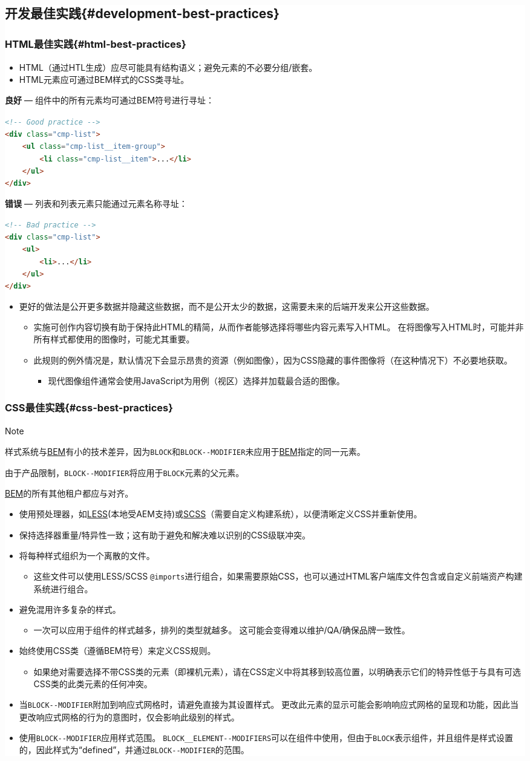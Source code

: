 ## 开发最佳实践{#development-best-practices}

### HTML最佳实践{#html-best-practices}

* HTML（通过HTL生成）应尽可能具有结构语义；避免元素的不必要分组/嵌套。
* HTML元素应可通过BEM样式的CSS类寻址。

**良好**  — 组件中的所有元素均可通过BEM符号进行寻址：

```html
<!-- Good practice -->
<div class="cmp-list">
    <ul class="cmp-list__item-group">
        <li class="cmp-list__item">...</li>
    </ul>
</div>
```

**错误**  — 列表和列表元素只能通过元素名称寻址：

```html
<!-- Bad practice -->
<div class="cmp-list">
    <ul>
        <li>...</li>
    </ul>
</div>
```

* 更好的做法是公开更多数据并隐藏这些数据，而不是公开太少的数据，这需要未来的后端开发来公开这些数据。

   * 实施可创作内容切换有助于保持此HTML的精简，从而作者能够选择将哪些内容元素写入HTML。 在将图像写入HTML时，可能并非所有样式都使用的图像时，可能尤其重要。
   * 此规则的例外情况是，默认情况下会显示昂贵的资源（例如图像），因为CSS隐藏的事件图像将（在这种情况下）不必要地获取。

      * 现代图像组件通常会使用JavaScript为用例（视区）选择并加载最合适的图像。

### CSS最佳实践{#css-best-practices}

>[!NOTE]
>
>样式系统与[BEM](https://en.bem.info/)有小的技术差异，因为`BLOCK`和`BLOCK--MODIFIER`未应用于[BEM](https://en.bem.info/)指定的同一元素。
>
>由于产品限制，`BLOCK--MODIFIER`将应用于`BLOCK`元素的父元素。
>
>[BEM](https://en.bem.info/)的所有其他租户都应与对齐。

* 使用预处理器，如[LESS](https://lesscss.org/)(本地受AEM支持)或[SCSS](https://sass-lang.com/)（需要自定义构建系统），以便清晰定义CSS并重新使用。

* 保持选择器重量/特异性一致；这有助于避免和解决难以识别的CSS级联冲突。
* 将每种样式组织为一个离散的文件。
   * 这些文件可以使用LESS/SCSS `@imports`进行组合，如果需要原始CSS，也可以通过HTML客户端库文件包含或自定义前端资产构建系统进行组合。
* 避免混用许多复杂的样式。
   * 一次可以应用于组件的样式越多，排列的类型就越多。 这可能会变得难以维护/QA/确保品牌一致性。
* 始终使用CSS类（遵循BEM符号）来定义CSS规则。
   * 如果绝对需要选择不带CSS类的元素（即裸机元素），请在CSS定义中将其移到较高位置，以明确表示它们的特异性低于与具有可选CSS类的此类元素的任何冲突。
* 当`BLOCK--MODIFIER`附加到响应式网格时，请避免直接为其设置样式。 更改此元素的显示可能会影响响应式网格的呈现和功能，因此当更改响应式网格的行为的意图时，仅会影响此级别的样式。
* 使用`BLOCK--MODIFIER`应用样式范围。 `BLOCK__ELEMENT--MODIFIERS`可以在组件中使用，但由于`BLOCK`表示组件，并且组件是样式设置的，因此样式为“defined”，并通过`BLOCK--MODIFIER`的范围。
